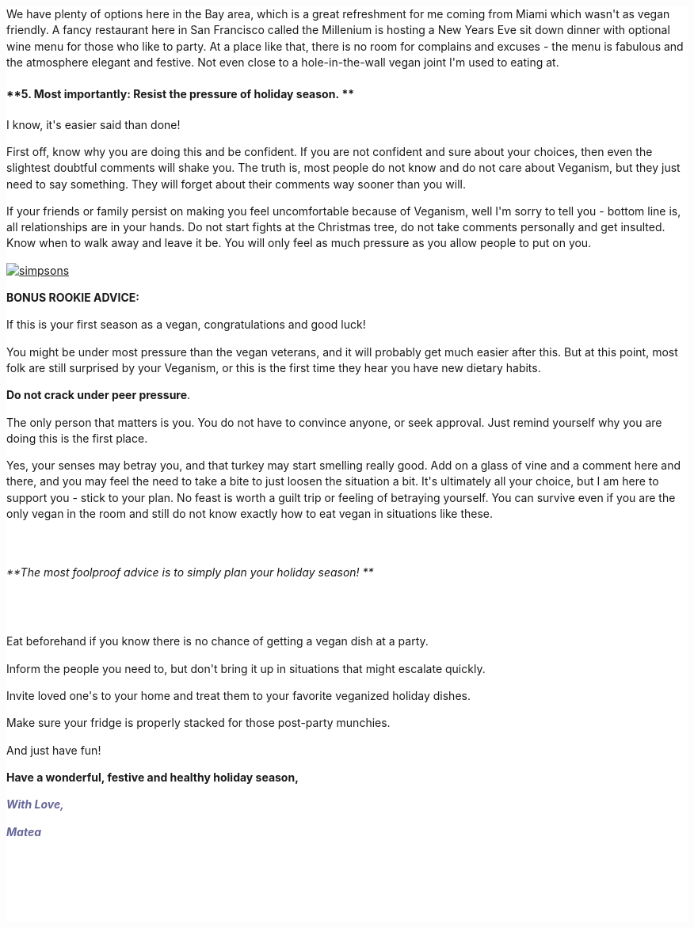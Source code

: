 We have plenty of options here in the Bay area, which is a great refreshment for me coming from Miami which wasn't as vegan friendly. A fancy restaurant here in San Francisco called the Millenium is hosting a New Years Eve sit down dinner with optional wine menu for those who like to party. At a place like that, there is no room for complains and excuses - the menu is fabulous and the atmosphere elegant and festive. Not even close to a hole-in-the-wall vegan joint I'm used to eating at.

#### **5\. Most importantly: Resist the pressure of holiday season. **

I know, it's easier said than done!

First off, know why you are doing this and be confident. If you are not confident and sure about your choices, then even the slightest doubtful comments will shake you. The truth is, most people do not know and do not care about Veganism, but they just need to say something. They will forget about their comments way sooner than you will.

If your friends or family persist on making you feel uncomfortable because of Veganism, well I'm sorry to tell you - bottom line is, all relationships are in your hands. Do not start fights at the Christmas tree, do not take comments personally and get insulted. Know when to walk away and leave it be. You will only feel as much pressure as you allow people to put on you.

[![simpsons](http://girlintheraw.com/wp-content/uploads/2014/12/simpsons.png)](http://girlintheraw.com/wp-content/uploads/2014/12/simpsons.png)

**BONUS ROOKIE ADVICE:**

If this is your first season as a vegan, congratulations and good luck!

You might be under most pressure than the vegan veterans, and it will probably get much easier after this. But at this point, most folk are still surprised by your Veganism, or this is the first time they hear you have new dietary habits.

**Do not crack under peer pressure**.

The only person that matters is you. You do not have to convince anyone, or seek approval. Just remind yourself why you are doing this is the first place.

Yes, your senses may betray you, and that turkey may start smelling really good. Add on a glass of vine and a comment here and there, and you may feel the need to take a bite to just loosen the situation a bit. It's ultimately all your choice, but I am here to support you - stick to your plan. No feast is worth a guilt trip or feeling of betraying yourself. You can survive even if you are the only vegan in the room and still do not know exactly how to eat vegan in situations like these.

&nbsp;

###### **The most foolproof advice is to simply plan your holiday season! **

&nbsp;

Eat beforehand if you know there is no chance of getting a vegan dish at a party.

Inform the people you need to, but don't bring it up in situations that might escalate quickly.

Invite loved one's to your home and treat them to your favorite veganized holiday dishes.

Make sure your fridge is properly stacked for those post-party munchies.

And just have fun!

**Have a wonderful, festive and healthy holiday season,**

**<span style="color: #666699;">_With Love,_</span>**

**<span style="color: #666699;">_Matea_</span>**

&nbsp;

&nbsp;

&nbsp;